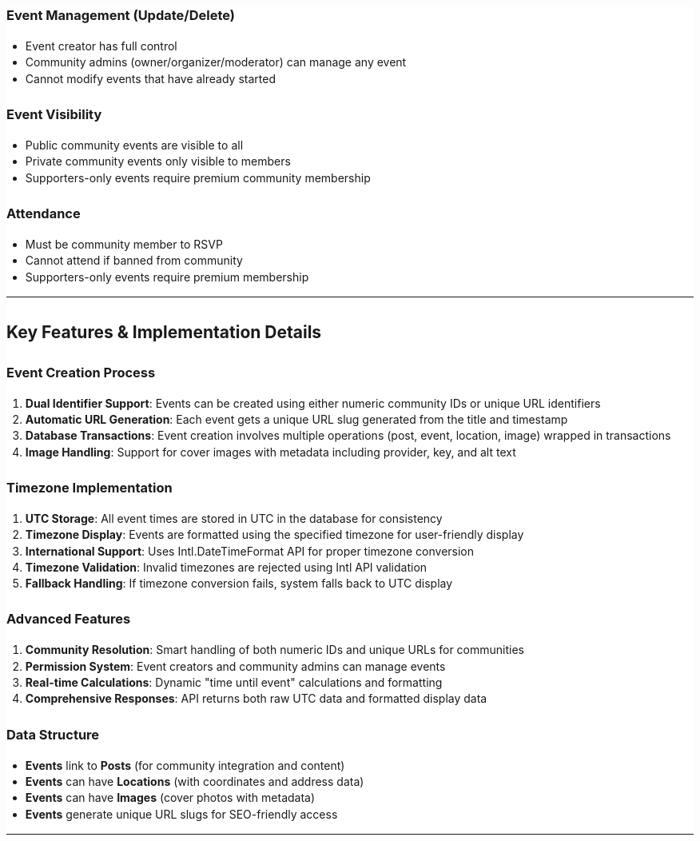 ### Event Management (Update/Delete)
- Event creator has full control
- Community admins (owner/organizer/moderator) can manage any event
- Cannot modify events that have already started

### Event Visibility
- Public community events are visible to all
- Private community events only visible to members
- Supporters-only events require premium community membership

### Attendance
- Must be community member to RSVP
- Cannot attend if banned from community
- Supporters-only events require premium membership

---

## Key Features & Implementation Details

### Event Creation Process
1. **Dual Identifier Support**: Events can be created using either numeric community IDs or unique URL identifiers
2. **Automatic URL Generation**: Each event gets a unique URL slug generated from the title and timestamp
3. **Database Transactions**: Event creation involves multiple operations (post, event, location, image) wrapped in transactions
4. **Image Handling**: Support for cover images with metadata including provider, key, and alt text

### Timezone Implementation
1. **UTC Storage**: All event times are stored in UTC in the database for consistency
2. **Timezone Display**: Events are formatted using the specified timezone for user-friendly display
3. **International Support**: Uses Intl.DateTimeFormat API for proper timezone conversion
4. **Timezone Validation**: Invalid timezones are rejected using Intl API validation
5. **Fallback Handling**: If timezone conversion fails, system falls back to UTC display

### Advanced Features
1. **Community Resolution**: Smart handling of both numeric IDs and unique URLs for communities
2. **Permission System**: Event creators and community admins can manage events
3. **Real-time Calculations**: Dynamic "time until event" calculations and formatting
4. **Comprehensive Responses**: API returns both raw UTC data and formatted display data

### Data Structure
- **Events** link to **Posts** (for community integration and content)
- **Events** can have **Locations** (with coordinates and address data)  
- **Events** can have **Images** (cover photos with metadata)
- **Events** generate unique URL slugs for SEO-friendly access

---
